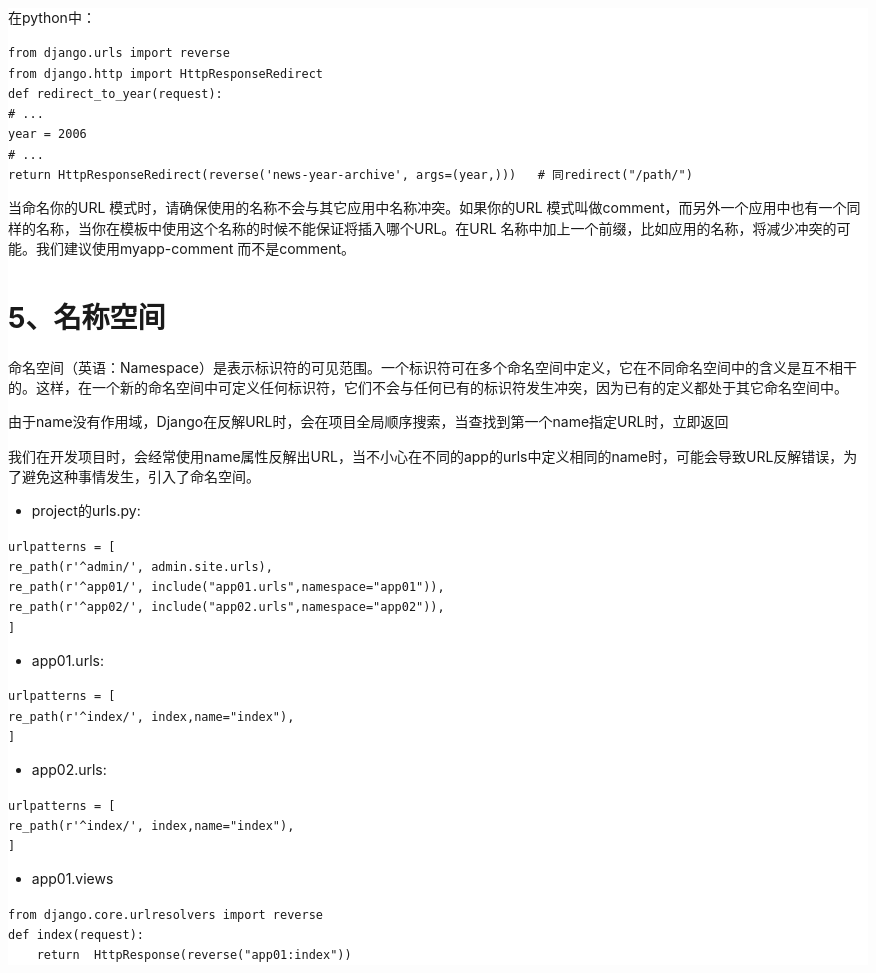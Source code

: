 在python中：

```
from django.urls import reverse
from django.http import HttpResponseRedirect
def redirect_to_year(request):
# ...
year = 2006
# ...
return HttpResponseRedirect(reverse('news-year-archive', args=(year,)))   # 同redirect("/path/")
```

当命名你的URL 模式时，请确保使用的名称不会与其它应用中名称冲突。如果你的URL 模式叫做comment，而另外一个应用中也有一个同样的名称，当你在模板中使用这个名称的时候不能保证将插入哪个URL。在URL 名称中加上一个前缀，比如应用的名称，将减少冲突的可能。我们建议使用myapp-comment 而不是comment。

# 5、名称空间

命名空间（英语：Namespace）是表示标识符的可见范围。一个标识符可在多个命名空间中定义，它在不同命名空间中的含义是互不相干的。这样，在一个新的命名空间中可定义任何标识符，它们不会与任何已有的标识符发生冲突，因为已有的定义都处于其它命名空间中。

由于name没有作用域，Django在反解URL时，会在项目全局顺序搜索，当查找到第一个name指定URL时，立即返回

我们在开发项目时，会经常使用name属性反解出URL，当不小心在不同的app的urls中定义相同的name时，可能会导致URL反解错误，为了避免这种事情发生，引入了命名空间。

- project的urls.py:

```
urlpatterns = [
re_path(r'^admin/', admin.site.urls),
re_path(r'^app01/', include("app01.urls",namespace="app01")),
re_path(r'^app02/', include("app02.urls",namespace="app02")),
]
```

- app01.urls:

```
urlpatterns = [
re_path(r'^index/', index,name="index"),
]
```

- app02.urls:

```
urlpatterns = [
re_path(r'^index/', index,name="index"),
]
```

- app01.views

```
from django.core.urlresolvers import reverse
def index(request):
    return  HttpResponse(reverse("app01:index"))
```
